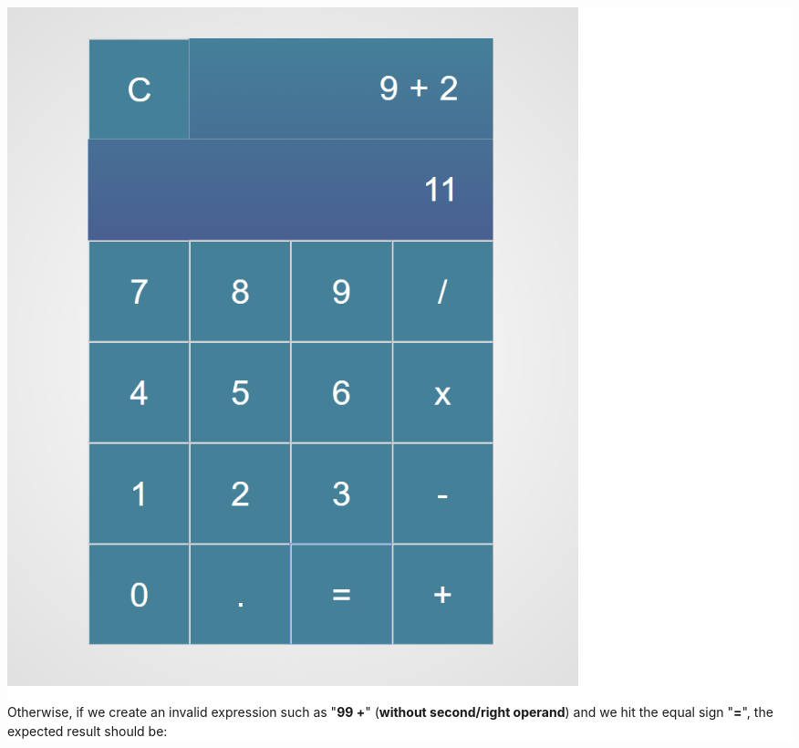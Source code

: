 ![](media/9611145eb99da88af01f04899400a8fe.png)

Otherwise, if we create an invalid expression such as "**99 +**" (**without
second/right operand**) and we hit the equal sign "**=**", the expected result
should be:
